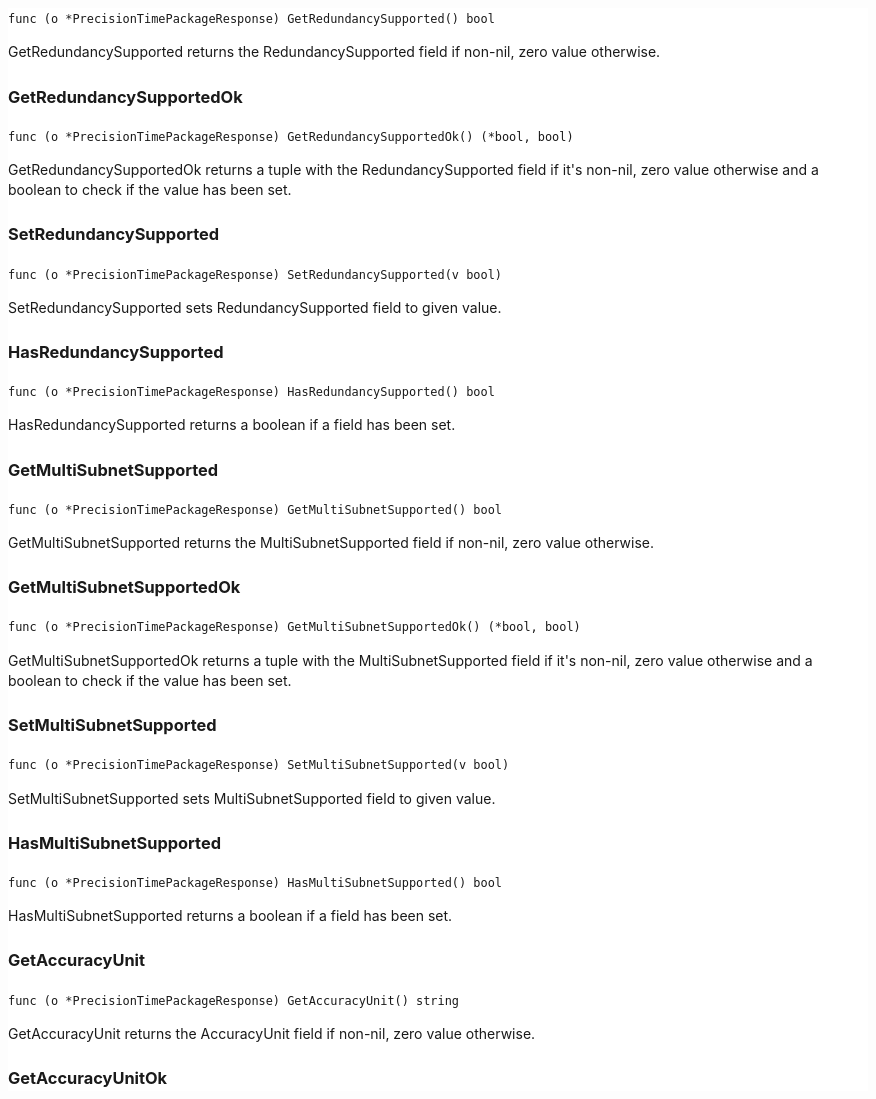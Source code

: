 `func (o *PrecisionTimePackageResponse) GetRedundancySupported() bool`

GetRedundancySupported returns the RedundancySupported field if non-nil, zero value otherwise.

### GetRedundancySupportedOk

`func (o *PrecisionTimePackageResponse) GetRedundancySupportedOk() (*bool, bool)`

GetRedundancySupportedOk returns a tuple with the RedundancySupported field if it's non-nil, zero value otherwise
and a boolean to check if the value has been set.

### SetRedundancySupported

`func (o *PrecisionTimePackageResponse) SetRedundancySupported(v bool)`

SetRedundancySupported sets RedundancySupported field to given value.

### HasRedundancySupported

`func (o *PrecisionTimePackageResponse) HasRedundancySupported() bool`

HasRedundancySupported returns a boolean if a field has been set.

### GetMultiSubnetSupported

`func (o *PrecisionTimePackageResponse) GetMultiSubnetSupported() bool`

GetMultiSubnetSupported returns the MultiSubnetSupported field if non-nil, zero value otherwise.

### GetMultiSubnetSupportedOk

`func (o *PrecisionTimePackageResponse) GetMultiSubnetSupportedOk() (*bool, bool)`

GetMultiSubnetSupportedOk returns a tuple with the MultiSubnetSupported field if it's non-nil, zero value otherwise
and a boolean to check if the value has been set.

### SetMultiSubnetSupported

`func (o *PrecisionTimePackageResponse) SetMultiSubnetSupported(v bool)`

SetMultiSubnetSupported sets MultiSubnetSupported field to given value.

### HasMultiSubnetSupported

`func (o *PrecisionTimePackageResponse) HasMultiSubnetSupported() bool`

HasMultiSubnetSupported returns a boolean if a field has been set.

### GetAccuracyUnit

`func (o *PrecisionTimePackageResponse) GetAccuracyUnit() string`

GetAccuracyUnit returns the AccuracyUnit field if non-nil, zero value otherwise.

### GetAccuracyUnitOk
